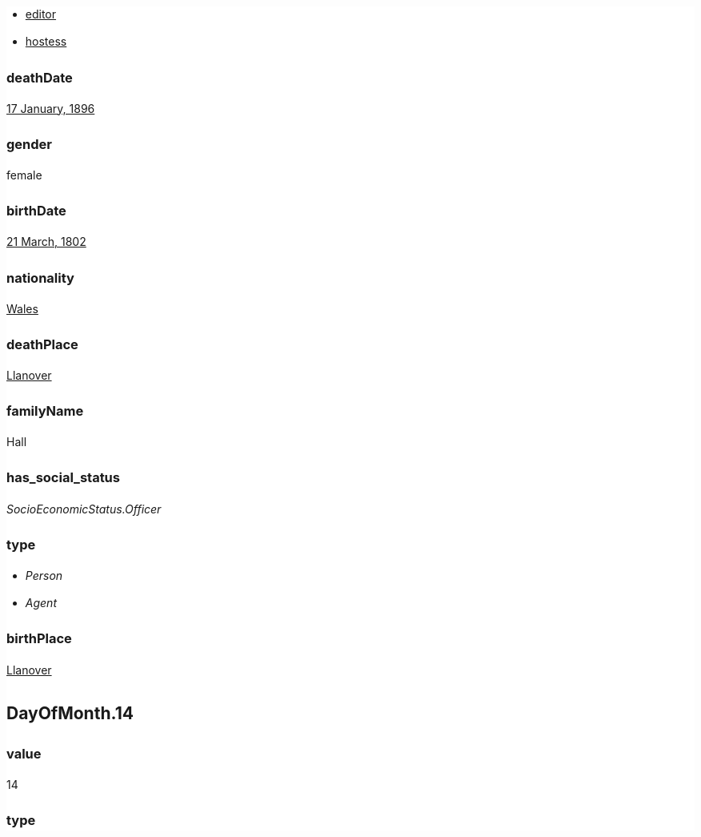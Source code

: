  - [editor](#editor)

 - [hostess](#hostess)

### deathDate


[17 January, 1896](#17-January-1896)

### gender


female

### birthDate


[21 March, 1802](#21-March-1802)

### nationality


[Wales](#Wales)

### deathPlace


[Llanover](#Llanover)

### familyName


Hall

### has_social_status


*SocioEconomicStatus.Officer*

### type

 - *Person*

 - *Agent*

### birthPlace


[Llanover](#Llanover)

## DayOfMonth.14

### value


14

### type
